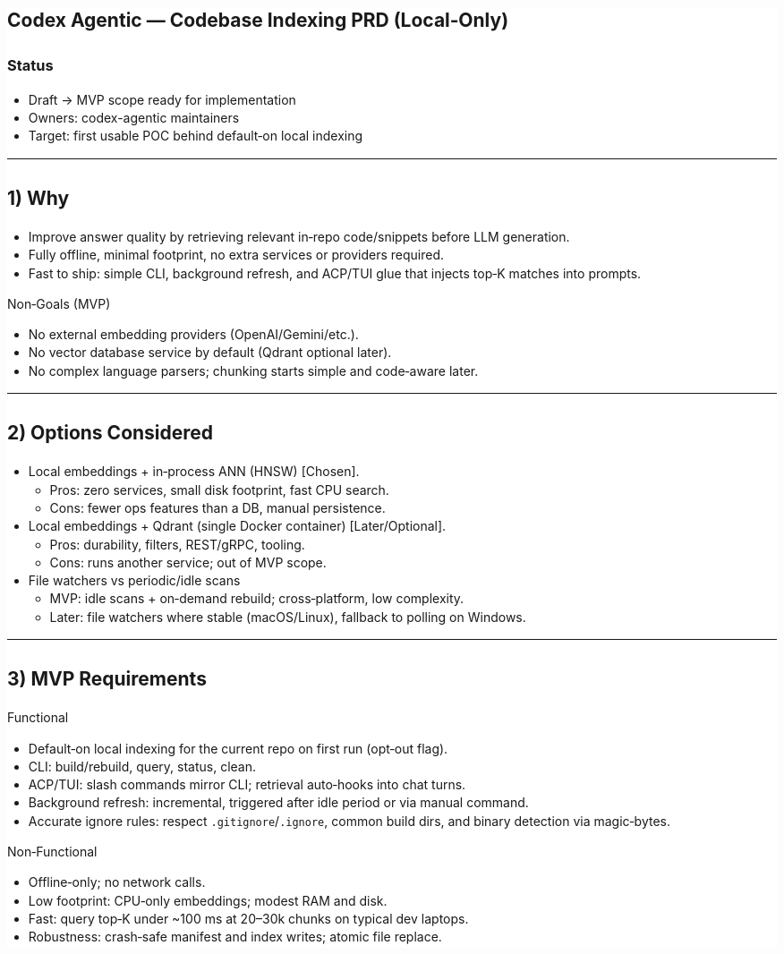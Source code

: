 ## Codex Agentic — Codebase Indexing PRD (Local‑Only)

### Status
- Draft → MVP scope ready for implementation
- Owners: codex-agentic maintainers
- Target: first usable POC behind default‑on local indexing

---

## 1) Why
- Improve answer quality by retrieving relevant in‑repo code/snippets before LLM generation.
- Fully offline, minimal footprint, no extra services or providers required.
- Fast to ship: simple CLI, background refresh, and ACP/TUI glue that injects top‑K matches into prompts.

Non‑Goals (MVP)
- No external embedding providers (OpenAI/Gemini/etc.).
- No vector database service by default (Qdrant optional later).
- No complex language parsers; chunking starts simple and code‑aware later.

---

## 2) Options Considered
- Local embeddings + in‑process ANN (HNSW) [Chosen].
  - Pros: zero services, small disk footprint, fast CPU search.
  - Cons: fewer ops features than a DB, manual persistence.
- Local embeddings + Qdrant (single Docker container) [Later/Optional].
  - Pros: durability, filters, REST/gRPC, tooling.
  - Cons: runs another service; out of MVP scope.
- File watchers vs periodic/idle scans
  - MVP: idle scans + on‑demand rebuild; cross‑platform, low complexity.
  - Later: file watchers where stable (macOS/Linux), fallback to polling on Windows.

---

## 3) MVP Requirements

Functional
- Default‑on local indexing for the current repo on first run (opt‑out flag).
- CLI: build/rebuild, query, status, clean.
- ACP/TUI: slash commands mirror CLI; retrieval auto‑hooks into chat turns.
- Background refresh: incremental, triggered after idle period or via manual command.
- Accurate ignore rules: respect `.gitignore`/`.ignore`, common build dirs, and binary detection via magic‑bytes.

Non‑Functional
- Offline‑only; no network calls.
- Low footprint: CPU‑only embeddings; modest RAM and disk.
- Fast: query top‑K under ~100 ms at 20–30k chunks on typical dev laptops.
- Robustness: crash‑safe manifest and index writes; atomic file replace.
